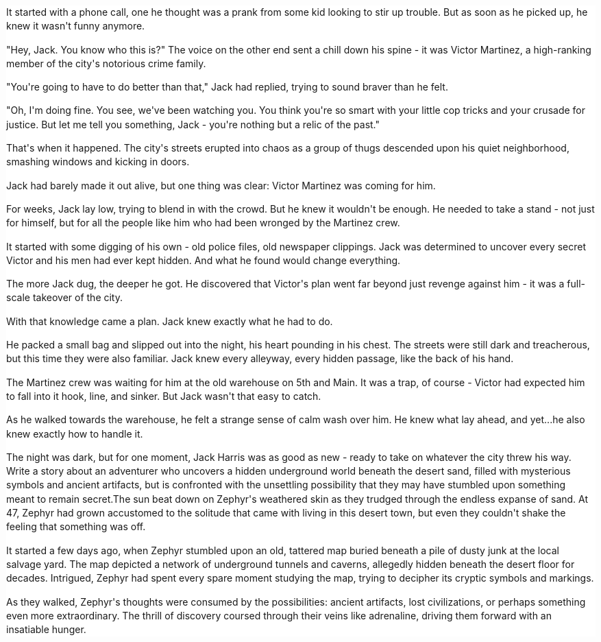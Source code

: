 It started with a phone call, one he thought was a prank from some kid looking to stir up trouble. But as soon as he picked up, he knew it wasn't funny anymore.

"Hey, Jack. You know who this is?" The voice on the other end sent a chill down his spine - it was Victor Martinez, a high-ranking member of the city's notorious crime family.

"You're going to have to do better than that," Jack had replied, trying to sound braver than he felt.

"Oh, I'm doing fine. You see, we've been watching you. You think you're so smart with your little cop tricks and your crusade for justice. But let me tell you something, Jack - you're nothing but a relic of the past."

That's when it happened. The city's streets erupted into chaos as a group of thugs descended upon his quiet neighborhood, smashing windows and kicking in doors.

Jack had barely made it out alive, but one thing was clear: Victor Martinez was coming for him.

For weeks, Jack lay low, trying to blend in with the crowd. But he knew it wouldn't be enough. He needed to take a stand - not just for himself, but for all the people like him who had been wronged by the Martinez crew.

It started with some digging of his own - old police files, old newspaper clippings. Jack was determined to uncover every secret Victor and his men had ever kept hidden. And what he found would change everything.

The more Jack dug, the deeper he got. He discovered that Victor's plan went far beyond just revenge against him - it was a full-scale takeover of the city.

With that knowledge came a plan. Jack knew exactly what he had to do.

He packed a small bag and slipped out into the night, his heart pounding in his chest. The streets were still dark and treacherous, but this time they were also familiar. Jack knew every alleyway, every hidden passage, like the back of his hand.

The Martinez crew was waiting for him at the old warehouse on 5th and Main. It was a trap, of course - Victor had expected him to fall into it hook, line, and sinker. But Jack wasn't that easy to catch.

As he walked towards the warehouse, he felt a strange sense of calm wash over him. He knew what lay ahead, and yet...he also knew exactly how to handle it.

The night was dark, but for one moment, Jack Harris was as good as new - ready to take on whatever the city threw his way.<end>
Write a story about an adventurer who uncovers a hidden underground world beneath the desert sand, filled with mysterious symbols and ancient artifacts, but is confronted with the unsettling possibility that they may have stumbled upon something meant to remain secret.<start>The sun beat down on Zephyr's weathered skin as they trudged through the endless expanse of sand. At 47, Zephyr had grown accustomed to the solitude that came with living in this desert town, but even they couldn't shake the feeling that something was off.

It started a few days ago, when Zephyr stumbled upon an old, tattered map buried beneath a pile of dusty junk at the local salvage yard. The map depicted a network of underground tunnels and caverns, allegedly hidden beneath the desert floor for decades. Intrigued, Zephyr had spent every spare moment studying the map, trying to decipher its cryptic symbols and markings.

As they walked, Zephyr's thoughts were consumed by the possibilities: ancient artifacts, lost civilizations, or perhaps something even more extraordinary. The thrill of discovery coursed through their veins like adrenaline, driving them forward with an insatiable hunger.
